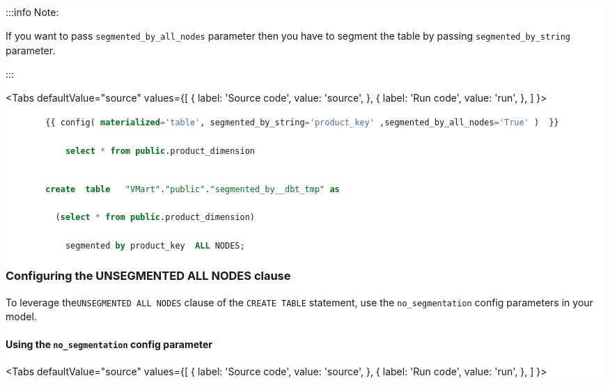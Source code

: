 :::info Note:

 If you want to pass `segmented_by_all_nodes` parameter then you have to segment  the table by passing `segmented_by_string` parameter.

:::

<Tabs
  defaultValue="source"
  values={[
    { label: 'Source code', value: 'source', },
    { label: 'Run code', value: 'run', },
  ]
}>


<TabItem value="source">

<File name='vertica_incremental.sql'>

```sql
        {{ config( materialized='table', segmented_by_string='product_key' ,segmented_by_all_nodes='True' )  }}  
        
            select * from public.product_dimension


```
</File>
</TabItem>
<TabItem value="run">

<File name='vertica_incremental.sql'>

```sql
          
        create  table   "VMart"."public"."segmented_by__dbt_tmp" as
              
          (select * from public.product_dimension)
                  
            segmented by product_key  ALL NODES;

  ```
   </File>
</TabItem>
</Tabs>

### Configuring the UNSEGMENTED ALL NODES clause

To leverage the`UNSEGMENTED ALL NODES` clause of the `CREATE TABLE` statement, use the `no_segmentation` config parameters in your model.

#### Using the `no_segmentation` config parameter


<Tabs
  defaultValue="source"
  values={[
    { label: 'Source code', value: 'source', },
    { label: 'Run code', value: 'run', },
  ]
}>
